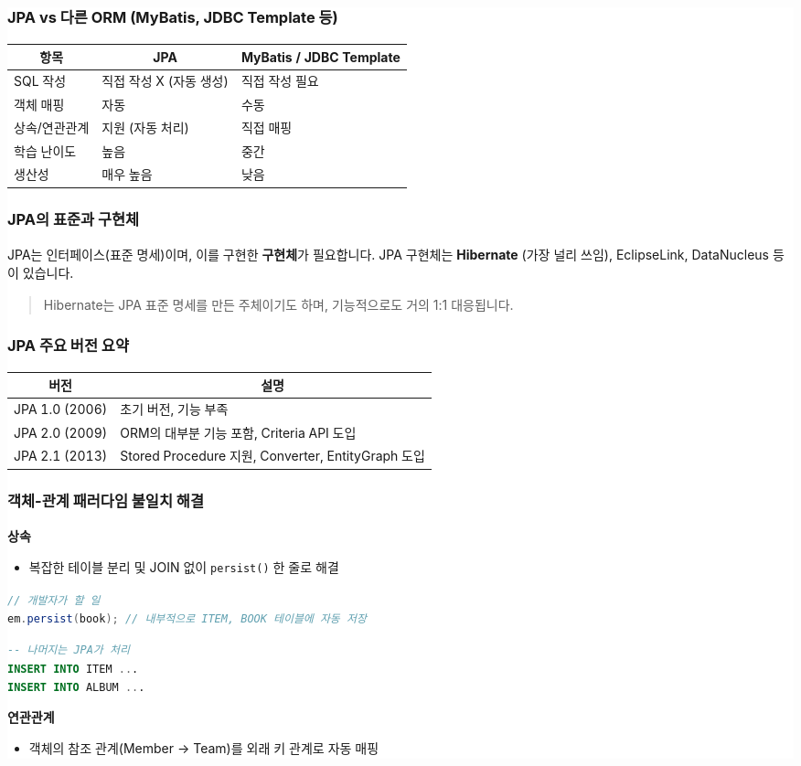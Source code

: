 

### **JPA vs 다른 ORM (MyBatis, JDBC Template 등)**

| 항목          | JPA                     | MyBatis / JDBC Template |
| ------------- | ----------------------- | ----------------------- |
| SQL 작성      | 직접 작성 X (자동 생성) | 직접 작성 필요          |
| 객체 매핑     | 자동                    | 수동                    |
| 상속/연관관계 | 지원 (자동 처리)        | 직접 매핑               |
| 학습 난이도   | 높음                    | 중간                    |
| 생산성        | 매우 높음               | 낮음                    |



### **JPA의 표준과 구현체**

JPA는 인터페이스(표준 명세)이며, 이를 구현한 **구현체**가 필요합니다. JPA 구현체는 **Hibernate** (가장 널리 쓰임), EclipseLink, DataNucleus 등이 있습니다.

> Hibernate는 JPA 표준 명세를 만든 주체이기도 하며, 기능적으로도 거의 1:1 대응됩니다.



###  **JPA 주요 버전 요약**

| 버전           | 설명                                               |
| -------------- | -------------------------------------------------- |
| JPA 1.0 (2006) | 초기 버전, 기능 부족                               |
| JPA 2.0 (2009) | ORM의 대부분 기능 포함, Criteria API 도입          |
| JPA 2.1 (2013) | Stored Procedure 지원, Converter, EntityGraph 도입 |



### **객체-관계 패러다임 불일치 해결**

**상속**

- 복잡한 테이블 분리 및 JOIN 없이 `persist()` 한 줄로 해결

```java
// 개발자가 할 일
em.persist(book); // 내부적으로 ITEM, BOOK 테이블에 자동 저장
```

```sql
-- 나머지는 JPA가 처리
INSERT INTO ITEM ...
INSERT INTO ALBUM ...
```

**연관관계**

- 객체의 참조 관계(Member → Team)를 외래 키 관계로 자동 매핑
